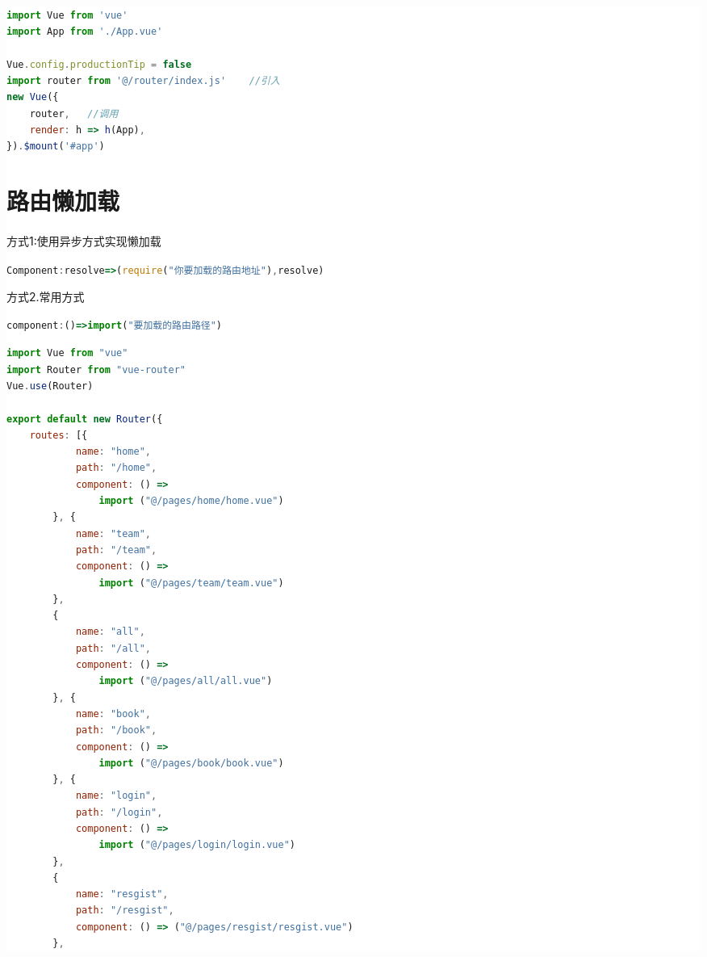 ```javascript
import Vue from 'vue'
import App from './App.vue'

Vue.config.productionTip = false
import router from '@/router/index.js'    //引入
new Vue({
    router,   //调用
    render: h => h(App),
}).$mount('#app')
```



# 路由懒加载

方式1:使用异步方式实现懒加载

````js
Component:resolve=>(require("你要加载的路由地址"),resolve)
````



方式2.常用方式

```js
component:()=>import("要加载的路由路径")
```

````js
import Vue from "vue"
import Router from "vue-router"
Vue.use(Router)

export default new Router({
    routes: [{
            name: "home",
            path: "/home",
            component: () =>
                import ("@/pages/home/home.vue")
        }, {
            name: "team",
            path: "/team",
            component: () =>
                import ("@/pages/team/team.vue")
        },
        {
            name: "all",
            path: "/all",
            component: () =>
                import ("@/pages/all/all.vue")
        }, {
            name: "book",
            path: "/book",
            component: () =>
                import ("@/pages/book/book.vue")
        }, {
            name: "login",
            path: "/login",
            component: () =>
                import ("@/pages/login/login.vue")
        },
        {
            name: "resgist",
            path: "/resgist",
            component: () => ("@/pages/resgist/resgist.vue")
        },
````